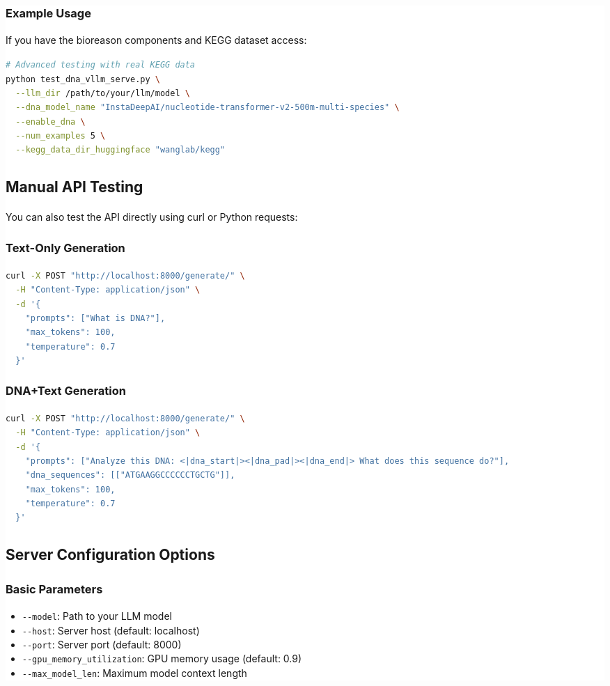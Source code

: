 ### Example Usage

If you have the bioreason components and KEGG dataset access:

```bash
# Advanced testing with real KEGG data
python test_dna_vllm_serve.py \
  --llm_dir /path/to/your/llm/model \
  --dna_model_name "InstaDeepAI/nucleotide-transformer-v2-500m-multi-species" \
  --enable_dna \
  --num_examples 5 \
  --kegg_data_dir_huggingface "wanglab/kegg"
```

## Manual API Testing

You can also test the API directly using curl or Python requests:

### Text-Only Generation

```bash
curl -X POST "http://localhost:8000/generate/" \
  -H "Content-Type: application/json" \
  -d '{
    "prompts": ["What is DNA?"],
    "max_tokens": 100,
    "temperature": 0.7
  }'
```

### DNA+Text Generation

```bash
curl -X POST "http://localhost:8000/generate/" \
  -H "Content-Type: application/json" \
  -d '{
    "prompts": ["Analyze this DNA: <|dna_start|><|dna_pad|><|dna_end|> What does this sequence do?"],
    "dna_sequences": [["ATGAAGGCCCCCCTGCTG"]],
    "max_tokens": 100,
    "temperature": 0.7
  }'
```

## Server Configuration Options

### Basic Parameters
- `--model`: Path to your LLM model
- `--host`: Server host (default: localhost)
- `--port`: Server port (default: 8000)
- `--gpu_memory_utilization`: GPU memory usage (default: 0.9)
- `--max_model_len`: Maximum model context length
